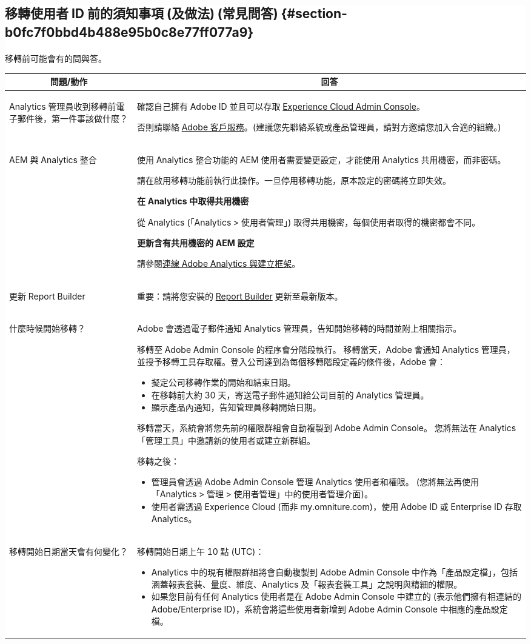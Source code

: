   </tr> 
 </tbody> 
</table>

## 移轉使用者 ID 前的須知事項 (及做法) (常見問答) {#section-b0fc7f0bbd4b488e95b0c8e77ff077a9}

移轉前可能會有的問與答。

<table id="table_36FD7EF1DAB44D359F4FC186D93147E5"> 
 <thead> 
  <tr> 
   <th colname="col1" class="entry"> 問題/動作 </th> 
   <th colname="col2" class="entry"> 回答 </th> 
  </tr>
 </thead>
 <tbody> 
  <tr> 
   <td colname="col1"> <p>Analytics 管理員收到移轉前電子郵件後，第一件事該做什麼？ </p> </td> 
   <td colname="col2"> <p>確認自己擁有 Adobe ID 並且可以存取 <a href="https://adminconsole.adobe.com/enterprise/">Experience Cloud Admin Console</a>。 </p> <p>否則請聯絡 <a href="https://helpx.adobe.com/tw/marketing-cloud/contact-support.html">Adobe 客戶服務</a>。(建議您先聯絡系統或產品管理員，請對方邀請您加入合適的組織。) </p> </td> 
  </tr> 
  <tr> 
   <td colname="col1"> <p>AEM 與 Analytics 整合 </p> </td> 
   <td colname="col2"> <p> 使用 Analytics 整合功能的 AEM 使用者需要變更設定，才能使用 Analytics 共用機密，而非密碼。 </p> <p> 請在啟用移轉功能前執行此操作。一旦停用移轉功能，原本設定的密碼將立即失效。 </p> <p><b>在 Analytics 中取得共用機密</b> </p> <p> 從 Analytics (<span class="uicontrol">「Analytics</span> &gt; <span class="uicontrol">使用者管理」</span>) 取得共用機密，每個使用者取得的機密都會不同。 </p> <p><b>更新含有共用機密的 AEM 設定</b> </p> <p>請參閱<a href="https://helpx.adobe.com/tw/experience-manager/6-3/sites/administering/using/adobeanalytics-connect.html">連線 Adobe Analytics 與建立框架</a>。 </p> </td> 
  </tr> 
  <tr> 
   <td colname="col1"> <p>更新 Report Builder </p> </td> 
   <td colname="col2"> <p> <p>重要：請將您安裝的 <a href="https://experienceleague.adobe.com/docs/analytics/analyze/report-builder/report-builder-setup/t-install-arb.html?lang=zh-Hant">Report Builder</a> 更新至最新版本。 </p> </p> </td> 
  </tr> 
  <tr> 
   <td colname="col1"> <p>什麼時候開始移轉？ </p> </td> 
   <td colname="col2"> <p>Adobe 會透過電子郵件通知 Analytics 管理員，告知開始移轉的時間並附上相關指示。 </p> <p>移轉至 Adobe Admin Console 的程序會分階段執行。 移轉當天，Adobe 會通知 Analytics 管理員，並授予移轉工具存取權。登入公司達到為每個移轉階段定義的條件後，Adobe 會： </p> 
    <ul id="ul_D7DDC62A08AB4407B122985EDEA6ABD1"> 
     <li id="li_BA0AD50DCDC14C90ADD513DEF6F78180">擬定公司移轉作業的開始和結束日期。 </li> 
     <li id="li_C048A5C64FAA46C4BB41EF24F1CEDF62">在移轉前大約 30 天，寄送電子郵件通知給公司目前的 Analytics 管理員。 </li> 
     <li id="li_476265B24CE2404B995201170C75D674">顯示產品內通知，告知管理員移轉開始日期。 </li> 
    </ul> <p> 移轉當天，系統會將您先前的權限群組會自動複製到 Adobe Admin Console。 您將無法在 Analytics「管理工具」中邀請新的使用者或建立新群組。 </p> <p>移轉之後： </p> 
    <ul id="ul_4639963EB08F407F8C18ACE2B3D30223"> 
     <li id="li_7F24A3FC900146C3B2E988D399C859EA">管理員會透過 Adobe Admin Console 管理 Analytics 使用者和權限。 (您將無法再使用「Analytics &gt; 管理 &gt; 使用者管理」中的使用者管理介面)。 </li> 
     <li id="li_5B5234D4F94A4B96A8920F6A5831A64C">使用者需透過 Experience Cloud (而非 <span class="filepath">my.omniture.com</span>)，使用 Adobe ID 或 Enterprise ID 存取 Analytics。 </li> 
    </ul> </td> 
  </tr> 
  <tr> 
   <td colname="col1"> <p>移轉開始日期當天會有何變化？ </p> </td> 
   <td colname="col2"> <p>移轉開始日期上午 10 點 (UTC)： </p> 
    <ul id="ul_25D1DBDF5C804D048E741F31550FF5F3"> 
     <li id="li_418476105FE341229CE146E730AAB33D">Analytics 中的現有權限群組將會自動複製到 Adobe Admin Console 中作為「產品設定檔」，包括涵蓋報表套裝、量度、維度、Analytics 及「報表套裝工具」之說明與精細的權限。 </li> 
     <li id="li_412F88C454B0455A8F3BC8016226855C">如果您目前有任何 Analytics 使用者是在 Adobe Admin Console 中建立的 (表示他們擁有相連結的 Adobe/Enterprise ID)，系統會將這些使用者新增到 Adobe Admin Console 中相應的產品設定檔。 </li> 